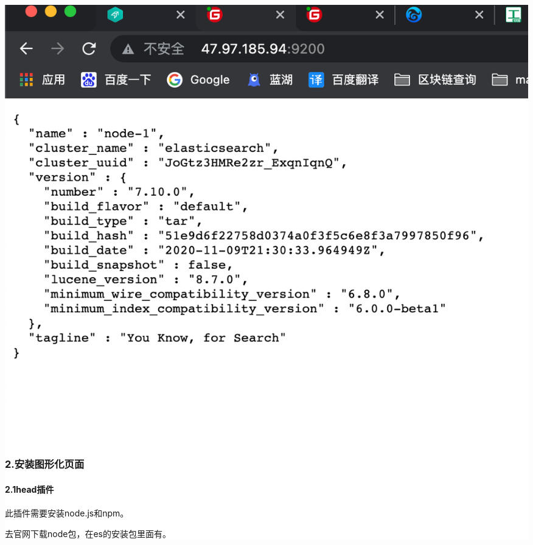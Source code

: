 ![image-20210723174734864](../img/image-20210723174734864.png)





### 2.安装图形化页面

#### 2.1head插件

此插件需要安装node.js和npm。

去官网下载node包，在es的安装包里面有。
